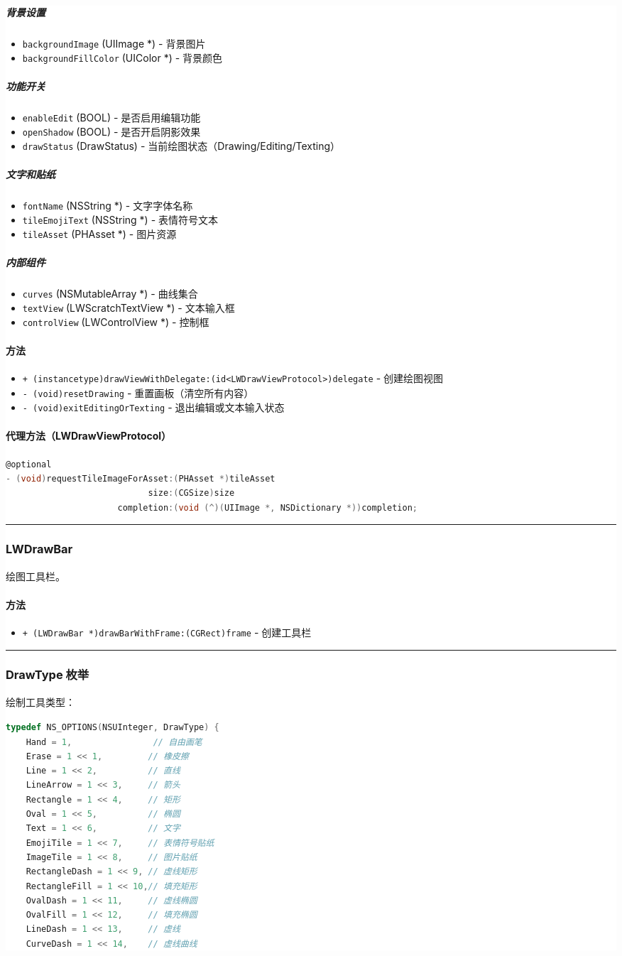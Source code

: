 ##### 背景设置
- `backgroundImage` (UIImage *) - 背景图片
- `backgroundFillColor` (UIColor *) - 背景颜色

##### 功能开关
- `enableEdit` (BOOL) - 是否启用编辑功能
- `openShadow` (BOOL) - 是否开启阴影效果
- `drawStatus` (DrawStatus) - 当前绘图状态（Drawing/Editing/Texting）

##### 文字和贴纸
- `fontName` (NSString *) - 文字字体名称
- `tileEmojiText` (NSString *) - 表情符号文本
- `tileAsset` (PHAsset *) - 图片资源

##### 内部组件
- `curves` (NSMutableArray *) - 曲线集合
- `textView` (LWScratchTextView *) - 文本输入框
- `controlView` (LWControlView *) - 控制框

#### 方法

- `+ (instancetype)drawViewWithDelegate:(id<LWDrawViewProtocol>)delegate` - 创建绘图视图
- `- (void)resetDrawing` - 重置画板（清空所有内容）
- `- (void)exitEditingOrTexting` - 退出编辑或文本输入状态

#### 代理方法（LWDrawViewProtocol）

```objective-c
@optional
- (void)requestTileImageForAsset:(PHAsset *)tileAsset
                            size:(CGSize)size
                      completion:(void (^)(UIImage *, NSDictionary *))completion;
```

---

### LWDrawBar

绘图工具栏。

#### 方法

- `+ (LWDrawBar *)drawBarWithFrame:(CGRect)frame` - 创建工具栏

---

### DrawType 枚举

绘制工具类型：

```objective-c
typedef NS_OPTIONS(NSUInteger, DrawType) {
    Hand = 1,                // 自由画笔
    Erase = 1 << 1,         // 橡皮擦
    Line = 1 << 2,          // 直线
    LineArrow = 1 << 3,     // 箭头
    Rectangle = 1 << 4,     // 矩形
    Oval = 1 << 5,          // 椭圆
    Text = 1 << 6,          // 文字
    EmojiTile = 1 << 7,     // 表情符号贴纸
    ImageTile = 1 << 8,     // 图片贴纸
    RectangleDash = 1 << 9, // 虚线矩形
    RectangleFill = 1 << 10,// 填充矩形
    OvalDash = 1 << 11,     // 虚线椭圆
    OvalFill = 1 << 12,     // 填充椭圆
    LineDash = 1 << 13,     // 虚线
    CurveDash = 1 << 14,    // 虚线曲线
```